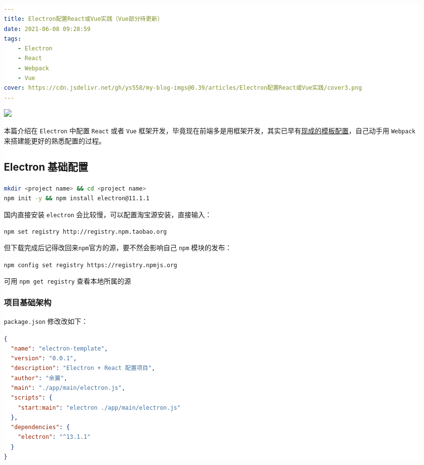 ```yaml
---
title: Electron配置React或Vue实践（Vue部分待更新）
date: 2021-06-08 09:28:59
tags:
    - Electron
    - React
    - Webpack
    - Vue
cover: https://cdn.jsdelivr.net/gh/ys558/my-blog-imgs@0.39/articles/Electron配置React或Vue实践/cover3.png
---
```


![](https://cdn.jsdelivr.net/gh/ys558/my-blog-imgs@0.39/articles/Electron配置React或Vue实践/cover3.png)

本篇介绍在 `Electron` 中配置 `React` 或者 `Vue` 框架开发，毕竟现在前端多是用框架开发，其实已早有[现成的模板配置](#模板配置)，自己动手用 `Webpack` 来搭建能更好的熟悉配置的过程。


## Electron 基础配置   

```bash
mkdir <project name> && cd <project name>
npm init -y && npm install electron@11.1.1
```

国内直接安装 `electron` 会比较慢，可以配置淘宝源安装，直接输入：

```bash
npm set registry http://registry.npm.taobao.org
```

但下载完成后记得改回来`npm`官方的源，要不然会影响自己 `npm` 模块的发布：

```bash
npm config set registry https://registry.npmjs.org
```

可用 `npm get registry` 查看本地所属的源

### 项目基础架构

`package.json` 修改改如下：
```json
{
  "name": "electron-template",
  "version": "0.0.1",
  "description": "Electron + React 配置项目",
  "author": "余翼",
  "main": "./app/main/electron.js",
  "scripts": {
    "start:main": "electron ./app/main/electron.js"
  },
  "dependencies": {
    "electron": "^13.1.1"
  }
}
```
